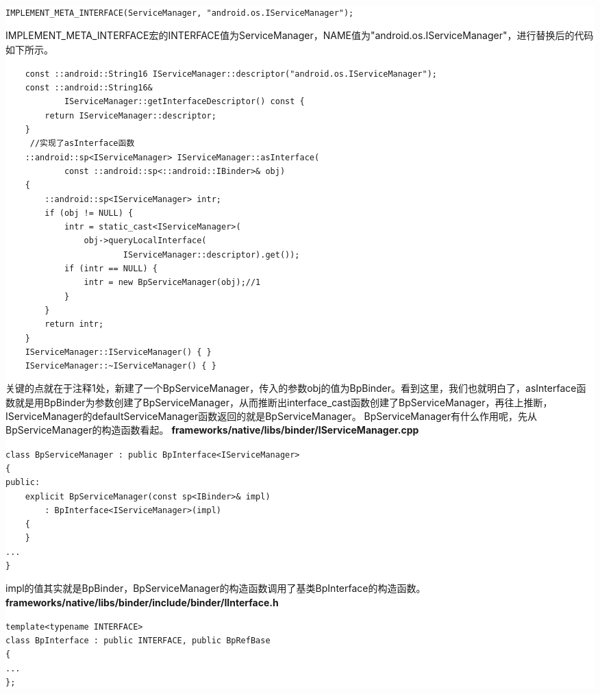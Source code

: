 ```
IMPLEMENT_META_INTERFACE(ServiceManager, "android.os.IServiceManager");
```

IMPLEMENT_META_INTERFACE宏的INTERFACE值为ServiceManager，NAME值为"android.os.IServiceManager"，进行替换后的代码如下所示。

```
    const ::android::String16 IServiceManager::descriptor("android.os.IServiceManager");          
    const ::android::String16&                                          
            IServiceManager::getInterfaceDescriptor() const {              
        return IServiceManager::descriptor;                                
    } 
     //实现了asInterface函数
    ::android::sp<IServiceManager> IServiceManager::asInterface(              
            const ::android::sp<::android::IBinder>& obj)               
    {                                                                   
        ::android::sp<IServiceManager> intr;                               
        if (obj != NULL) {                                              
            intr = static_cast<IServiceManager>(                          
                obj->queryLocalInterface(                               
                        IServiceManager::descriptor).get());               
            if (intr == NULL) {                                         
                intr = new BpServiceManager(obj);//1                        
            }                                                           
        }                                                               
        return intr;                                                    
    }                                                                   
    IServiceManager::IServiceManager() { }                                    
    IServiceManager::~IServiceManager() { }                                   
```

关键的点就在于注释1处，新建了一个BpServiceManager，传入的参数obj的值为BpBinder。看到这里，我们也就明白了，asInterface函数就是用BpBinder为参数创建了BpServiceManager，从而推断出interface_cast函数创建了BpServiceManager，再往上推断，IServiceManager的defaultServiceManager函数返回的就是BpServiceManager。 BpServiceManager有什么作用呢，先从BpServiceManager的构造函数看起。 **frameworks/native/libs/binder/IServiceManager.cpp**

```
class BpServiceManager : public BpInterface<IServiceManager>
{
public:
    explicit BpServiceManager(const sp<IBinder>& impl)
        : BpInterface<IServiceManager>(impl)
    {
    }
...
}
```

impl的值其实就是BpBinder，BpServiceManager的构造函数调用了基类BpInterface的构造函数。 **frameworks/native/libs/binder/include/binder/IInterface.h**

```
template<typename INTERFACE>
class BpInterface : public INTERFACE, public BpRefBase
{
...
};
```
